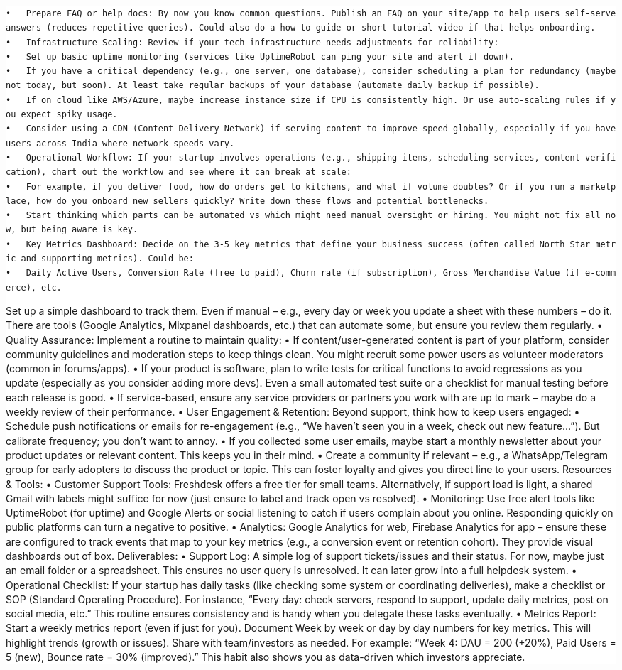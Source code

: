 	•	Prepare FAQ or help docs: By now you know common questions. Publish an FAQ on your site/app to help users self-serve answers (reduces repetitive queries). Could also do a how-to guide or short tutorial video if that helps onboarding.
	•	Infrastructure Scaling: Review if your tech infrastructure needs adjustments for reliability:
	•	Set up basic uptime monitoring (services like UptimeRobot can ping your site and alert if down).
	•	If you have a critical dependency (e.g., one server, one database), consider scheduling a plan for redundancy (maybe not today, but soon). At least take regular backups of your database (automate daily backup if possible).
	•	If on cloud like AWS/Azure, maybe increase instance size if CPU is consistently high. Or use auto-scaling rules if you expect spiky usage.
	•	Consider using a CDN (Content Delivery Network) if serving content to improve speed globally, especially if you have users across India where network speeds vary.
	•	Operational Workflow: If your startup involves operations (e.g., shipping items, scheduling services, content verification), chart out the workflow and see where it can break at scale:
	•	For example, if you deliver food, how do orders get to kitchens, and what if volume doubles? Or if you run a marketplace, how do you onboard new sellers quickly? Write down these flows and potential bottlenecks.
	•	Start thinking which parts can be automated vs which might need manual oversight or hiring. You might not fix all now, but being aware is key.
	•	Key Metrics Dashboard: Decide on the 3-5 key metrics that define your business success (often called North Star metric and supporting metrics). Could be:
	•	Daily Active Users, Conversion Rate (free to paid), Churn rate (if subscription), Gross Merchandise Value (if e-commerce), etc.
Set up a simple dashboard to track them. Even if manual – e.g., every day or week you update a sheet with these numbers – do it. There are tools (Google Analytics, Mixpanel dashboards, etc.) that can automate some, but ensure you review them regularly.
	•	Quality Assurance: Implement a routine to maintain quality:
	•	If content/user-generated content is part of your platform, consider community guidelines and moderation steps to keep things clean. You might recruit some power users as volunteer moderators (common in forums/apps).
	•	If your product is software, plan to write tests for critical functions to avoid regressions as you update (especially as you consider adding more devs). Even a small automated test suite or a checklist for manual testing before each release is good.
	•	If service-based, ensure any service providers or partners you work with are up to mark – maybe do a weekly review of their performance.
	•	User Engagement & Retention: Beyond support, think how to keep users engaged:
	•	Schedule push notifications or emails for re-engagement (e.g., “We haven’t seen you in a week, check out new feature…”). But calibrate frequency; you don’t want to annoy.
	•	If you collected some user emails, maybe start a monthly newsletter about your product updates or relevant content. This keeps you in their mind.
	•	Create a community if relevant – e.g., a WhatsApp/Telegram group for early adopters to discuss the product or topic. This can foster loyalty and gives you direct line to your users.
Resources & Tools:
	•	Customer Support Tools: Freshdesk offers a free tier for small teams. Alternatively, if support load is light, a shared Gmail with labels might suffice for now (just ensure to label and track open vs resolved).
	•	Monitoring: Use free alert tools like UptimeRobot (for uptime) and Google Alerts or social listening to catch if users complain about you online. Responding quickly on public platforms can turn a negative to positive.
	•	Analytics: Google Analytics for web, Firebase Analytics for app – ensure these are configured to track events that map to your key metrics (e.g., a conversion event or retention cohort). They provide visual dashboards out of box.
Deliverables:
	•	Support Log: A simple log of support tickets/issues and their status. For now, maybe just an email folder or a spreadsheet. This ensures no user query is unresolved. It can later grow into a full helpdesk system.
	•	Operational Checklist: If your startup has daily tasks (like checking some system or coordinating deliveries), make a checklist or SOP (Standard Operating Procedure). For instance, “Every day: check servers, respond to support, update daily metrics, post on social media, etc.” This routine ensures consistency and is handy when you delegate these tasks eventually.
	•	Metrics Report: Start a weekly metrics report (even if just for you). Document Week by week or day by day numbers for key metrics. This will highlight trends (growth or issues). Share with team/investors as needed. For example: “Week 4: DAU = 200 (+20%), Paid Users = 5 (new), Bounce rate = 30% (improved).” This habit also shows you as data-driven which investors appreciate.